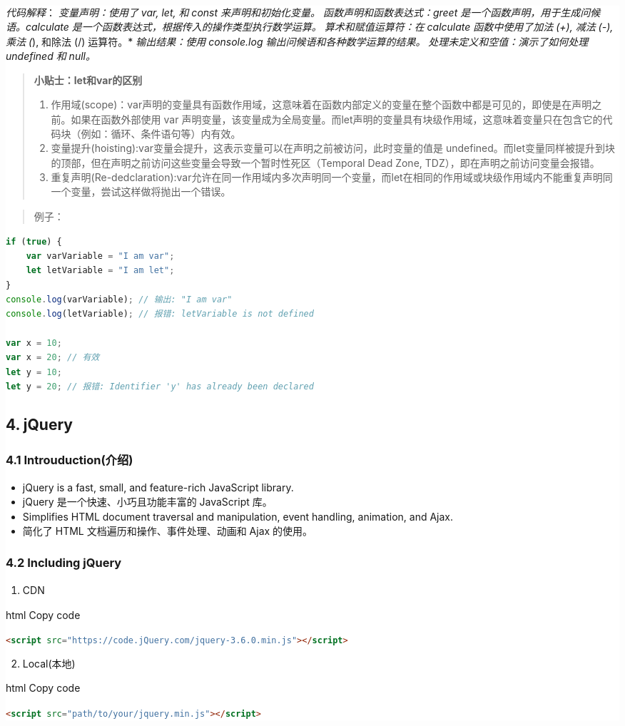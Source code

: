 *代码解释*：
*变量声明：使用了 var, let, 和 const 来声明和初始化变量。*
*函数声明和函数表达式：greet 是一个函数声明，用于生成问候语。calculate 是一个函数表达式，根据传入的操作类型执行数学运算。*
*算术和赋值运算符：在 calculate 函数中使用了加法 (+), 减法 (-), 乘法 (*), 和除法 (/) 运算符。*
*输出结果：使用 console.log 输出问候语和各种数学运算的结果。*
*处理未定义和空值：演示了如何处理 undefined 和 null。*

> **小贴士：let和var的区别**
> 1. 作用域(scope)：var声明的变量具有函数作用域，这意味着在函数内部定义的变量在整个函数中都是可见的，即使是在声明之前。如果在函数外部使用 var 声明变量，该变量成为全局变量。而let声明的变量具有块级作用域，这意味着变量只在包含它的代码块（例如：循环、条件语句等）内有效。
> 2. 变量提升(hoisting):var变量会提升，这表示变量可以在声明之前被访问，此时变量的值是 undefined。而let变量同样被提升到块的顶部，但在声明之前访问这些变量会导致一个暂时性死区（Temporal Dead Zone, TDZ），即在声明之前访问变量会报错。
> 3. 重复声明(Re-dedclaration):var允许在同一作用域内多次声明同一个变量，而let在相同的作用域或块级作用域内不能重复声明同一个变量，尝试这样做将抛出一个错误。

> 例子：
```javascript
if (true) {
    var varVariable = "I am var";
    let letVariable = "I am let";
}
console.log(varVariable); // 输出: "I am var"
console.log(letVariable); // 报错: letVariable is not defined

var x = 10;
var x = 20; // 有效
let y = 10;
let y = 20; // 报错: Identifier 'y' has already been declared
```

## 4. jQuery

### 4.1 Introuduction(介绍)

  * jQuery is a fast, small, and feature-rich JavaScript library.
  * jQuery 是一个快速、小巧且功能丰富的 JavaScript 库。
  * Simplifies HTML document traversal and manipulation, event handling, animation, and Ajax.
  * 简化了 HTML 文档遍历和操作、事件处理、动画和 Ajax 的使用。

### 4.2 Including jQuery

1. CDN
   
html
Copy code
```HTML
<script src="https://code.jQuery.com/jquery-3.6.0.min.js"></script>
```

2. Local(本地)

html
Copy code
```HTML
<script src="path/to/your/jquery.min.js"></script>
```
